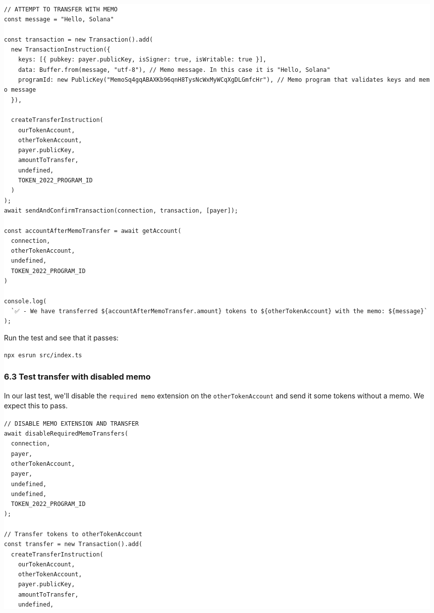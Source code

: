 ```tsx
// ATTEMPT TO TRANSFER WITH MEMO
const message = "Hello, Solana"

const transaction = new Transaction().add(
  new TransactionInstruction({
    keys: [{ pubkey: payer.publicKey, isSigner: true, isWritable: true }],
    data: Buffer.from(message, "utf-8"), // Memo message. In this case it is "Hello, Solana"
    programId: new PublicKey("MemoSq4gqABAXKb96qnH8TysNcWxMyWCqXgDLGmfcHr"), // Memo program that validates keys and memo message
  }),

  createTransferInstruction(
    ourTokenAccount,
    otherTokenAccount,
    payer.publicKey,
    amountToTransfer,
    undefined,
    TOKEN_2022_PROGRAM_ID
  )
);
await sendAndConfirmTransaction(connection, transaction, [payer]);

const accountAfterMemoTransfer = await getAccount(
  connection,
  otherTokenAccount,
  undefined,
  TOKEN_2022_PROGRAM_ID
)

console.log(
  `✅ - We have transferred ${accountAfterMemoTransfer.amount} tokens to ${otherTokenAccount} with the memo: ${message}`
);
```

Run the test and see that it passes:
```bash
npx esrun src/index.ts
```

### 6.3 Test transfer with disabled memo

In our last test, we'll disable the `required memo` extension on the `otherTokenAccount` and send it some tokens without a memo. We expect this to pass.

```tsx
// DISABLE MEMO EXTENSION AND TRANSFER
await disableRequiredMemoTransfers(
  connection,
  payer,
  otherTokenAccount,
  payer,
  undefined,
  undefined,
  TOKEN_2022_PROGRAM_ID
);

// Transfer tokens to otherTokenAccount
const transfer = new Transaction().add(
  createTransferInstruction(
    ourTokenAccount,
    otherTokenAccount,
    payer.publicKey,
    amountToTransfer,
    undefined,
```